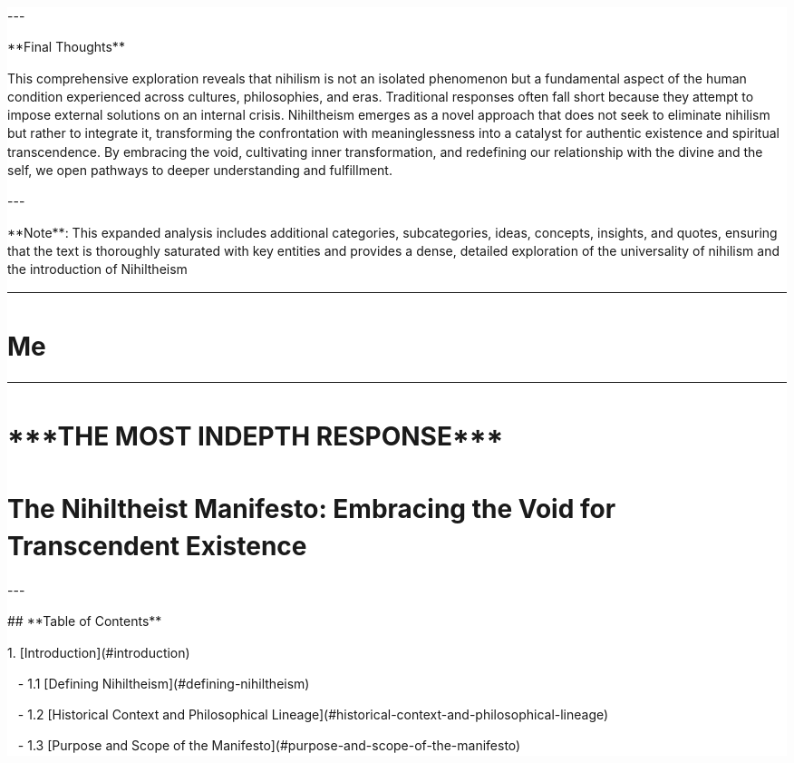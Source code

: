   

\---

  

\*\*Final Thoughts\*\*

  

This comprehensive exploration reveals that nihilism is not an isolated phenomenon but a fundamental aspect of the human condition experienced across cultures, philosophies, and eras. Traditional responses often fall short because they attempt to impose external solutions on an internal crisis. Nihiltheism emerges as a novel approach that does not seek to eliminate nihilism but rather to integrate it, transforming the confrontation with meaninglessness into a catalyst for authentic existence and spiritual transcendence. By embracing the void, cultivating inner transformation, and redefining our relationship with the divine and the self, we open pathways to deeper understanding and fulfillment.

  

\---

  

\*\*Note\*\*: This expanded analysis includes additional categories, subcategories, ideas, concepts, insights, and quotes, ensuring that the text is thoroughly saturated with key entities and provides a dense, detailed exploration of the universality of nihilism and the introduction of Nihiltheism

* * *

# Me

  

* * *

# \*\*\*THE MOST INDEPTH RESPONSE\*\*\*

  

# The Nihiltheist Manifesto: Embracing the Void for Transcendent Existence

  

\---

  

\## \*\*Table of Contents\*\*

  

1\. \[Introduction\](#introduction)

   - 1.1 \[Defining Nihiltheism\](#defining-nihiltheism)

   - 1.2 \[Historical Context and Philosophical Lineage\](#historical-context-and-philosophical-lineage)

   - 1.3 \[Purpose and Scope of the Manifesto\](#purpose-and-scope-of-the-manifesto)
